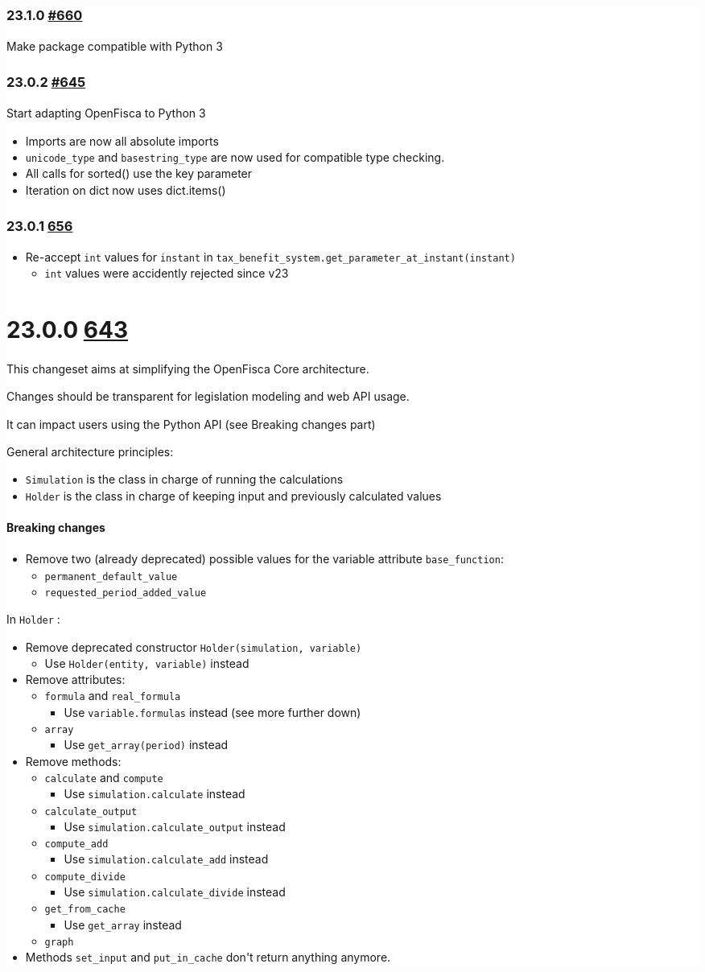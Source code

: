 ### 23.1.0 [#660](https://github.com/openfisca/openfisca-core/pull/660)

Make package compatible with Python 3

### 23.0.2 [#645](https://github.com/openfisca/openfisca-core/pull/645)

Start adapting OpenFisca to Python 3
* Imports are now all absolute imports
* `unicode_type` and `basestring_type` are now used for compatible type checking.
* All calls for sorted() use the key parameter
* Iteration on dict now uses dict.items()

### 23.0.1 [656](https://github.com/openfisca/openfisca-core/pull/656)

* Re-accept `int` values for `instant` in `tax_benefit_system.get_parameter_at_instant(instant)`
  + `int` values were accidently rejected since v23
# 23.0.0 [643](https://github.com/openfisca/openfisca-core/pull/643)

This changeset aims at simplifying the OpenFisca Core architecture.

Changes should be transparent for legislation modeling and web API usage.

It can impact users using the Python API (see Breaking changes part)

General architecture principles:
  + `Simulation` is the class in charge of running the calculations
  + `Holder` is the class in charge of keeping input and previously calculated values

#### Breaking changes

* Remove two (already deprecated) possible values for the variable attribute `base_function`:
  + `permanent_default_value`
  + `requested_period_added_value`

In `Holder` :
  + Remove deprecated constructor `Holder(simulation, variable)`
    - Use `Holder(entity, variable)` instead
  + Remove attributes:
    - `formula` and `real_formula`
      - Use `variable.formulas` instead (see more further down)
    - `array`
      - Use `get_array(period)` instead
  + Remove methods:
    - `calculate` and `compute`
      - Use `simulation.calculate` instead
    - `calculate_output`
      - Use `simulation.calculate_output` instead
    - `compute_add`
      - Use `simulation.calculate_add` instead
    - `compute_divide`
      - Use `simulation.calculate_divide` instead
    - `get_from_cache`
      - Use `get_array` instead
    - `graph`
  + Methods `set_input` and `put_in_cache` don't return anything anymore.
